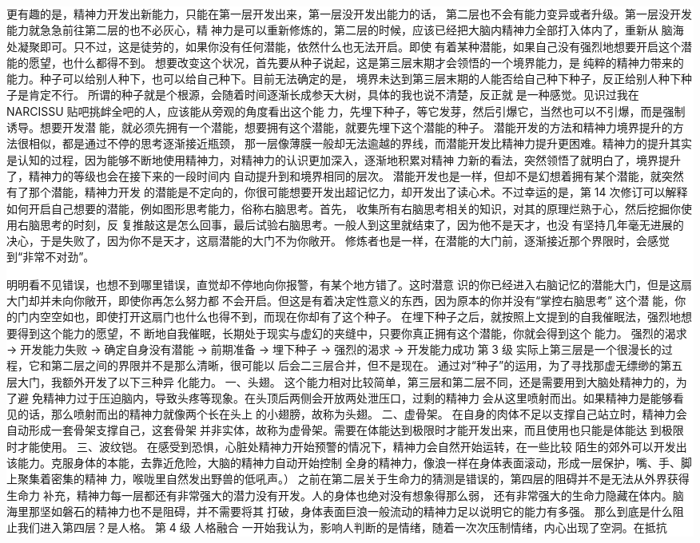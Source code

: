 更有趣的是，精神力开发出新能力，只能在第一层开发出来，第一层没开发出能力的话，
第二层也不会有能力变异或者升级。第一层没开发能力就急急前往第二层的也不必灰心，精
神力是可以重新修炼的，第二层的时候，应该已经把大脑内精神力全部打入体内了，重新从
脑海处凝聚即可。只不过，这是徒劳的，如果你没有任何潜能，依然什么也无法开启。即使
有着某种潜能，如果自己没有强烈地想要开启这个潜能的愿望，也什么都得不到。
想要改变这个状况，首先要从种子说起，这是第三层末期才会领悟的一个境界能力，是
纯粹的精神力带来的能力。种子可以给别人种下，也可以给自己种下。目前无法确定的是，
境界未达到第三层末期的人能否给自己种下种子，反正给别人种下种子是肯定不行。
所谓的种子就是个根源，会随着时间逐渐长成参天大树，具体的我也说不清楚，反正就
是一种感觉。见识过我在 NARCISSU 贴吧挑衅全吧的人，应该能从旁观的角度看出这个能
力，先埋下种子，等它发芽，然后引爆它，当然也可以不引爆，而是强制诱导。想要开发潜
能，就必须先拥有一个潜能，想要拥有这个潜能，就要先埋下这个潜能的种子。
潜能开发的方法和精神力境界提升的方法很相似，都是通过不停的思考逐渐接近瓶颈，
那一层像薄膜一般却无法逾越的界线，而潜能开发比精神力提升更困难。精神力的提升其实
是认知的过程，因为能够不断地使用精神力，对精神力的认识更加深入，逐渐地积累对精神
力新的看法，突然领悟了就明白了，境界提升了，精神力的等级也会在接下来的一段时间内
自动提升到和境界相同的层次。
潜能开发也是一样，但却不是幻想着拥有某个潜能，就突然有了那个潜能，精神力开发
的潜能是不定向的，你很可能想要开发出超记忆力，却开发出了读心术。不过幸运的是，第
14 次修订可以解释如何开启自己想要的潜能，例如图形思考能力，俗称右脑思考。首先，
收集所有右脑思考相关的知识，对其的原理烂熟于心，然后挖掘你使用右脑思考的时刻，反
复推敲这是怎么回事，最后试验右脑思考。一般人到这里就结束了，因为他不是天才，也没
有坚持几年毫无进展的决心，于是失败了，因为你不是天才，这扇潜能的大门不为你敞开。
修炼者也是一样，在潜能的大门前，逐渐接近那个界限时，会感觉到“非常不对劲”。


明明看不见错误，也想不到哪里错误，直觉却不停地向你报警，有某个地方错了。这时潜意
识的你已经进入右脑记忆的潜能大门，但是这扇大门却并未向你敞开，即使你再怎么努力都
不会开启。但这是有着决定性意义的东西，因为原本的你并没有“掌控右脑思考” 这个潜
能，你的门内空空如也，即使打开这扇门也什么也得不到，而现在你却有了这个种子。
在埋下种子之后，就按照上文提到的自我催眠法，强烈地想要得到这个能力的愿望，不
断地自我催眠，长期处于现实与虚幻的夹缝中，只要你真正拥有这个潜能，你就会得到这个
能力。
强烈的渴求 → 开发能力失败 → 确定自身没有潜能 → 前期准备 → 埋下种子 →
强烈的渴求 → 开发能力成功
第 3 级
实际上第三层是一个很漫长的过程，它和第二层之间的界限并不是那么清晰，很可能以
后会二三层合并，但不是现在。
通过对“种子”的运用，为了寻找那虚无缥缈的第五层大门，我额外开发了以下三种异
化能力。
一、头翅。
这个能力相对比较简单，第三层和第二层不同，还是需要用到大脑处精神力的，为了避
免精神力过于压迫脑内，导致头疼等现象。在头顶后两侧会开放两处泄压口，过剩的精神力
会从这里喷射而出。如果精神力是能够看见的话，那么喷射而出的精神力就像两个长在头上
的小翅膀，故称为头翅。
二、虚骨架。
在自身的肉体不足以支撑自己站立时，精神力会自动形成一套骨架支撑自己，这套骨架
并非实体，故称为虚骨架。需要在体能达到极限时才能开发出来，而且使用也只能是体能达
到极限时才能使用。
三、波纹铠。
在感受到恐惧，心脏处精神力开始预警的情况下，精神力会自然开始运转，在一些比较
陌生的郊外可以开发出该能力。克服身体的本能，去靠近危险，大脑的精神力自动开始控制
全身的精神力，像浪一样在身体表面滚动，形成一层保护，嘴、手、脚上聚集着密集的精神
力，喉咙里自然发出野兽的低吼声。）
之前在第二层关于生命力的猜测是错误的，第四层的阻碍并不是无法从外界获得生命力
补充，精神力每一层都还有非常强大的潜力没有开发。人的身体也绝对没有想象得那么弱，
还有非常强大的生命力隐藏在体内。脑海里那坚如磐石的精神力也不是阻碍，并不需要将其
打破，身体表面巨浪一般流动的精神力足以说明它的能力有多强。
那么到底是什么阻止我们进入第四层？是人格。
第 4 级
人格融合
一开始我认为，影响人判断的是情绪，随着一次次压制情绪，内心出现了空洞。在抵抗
